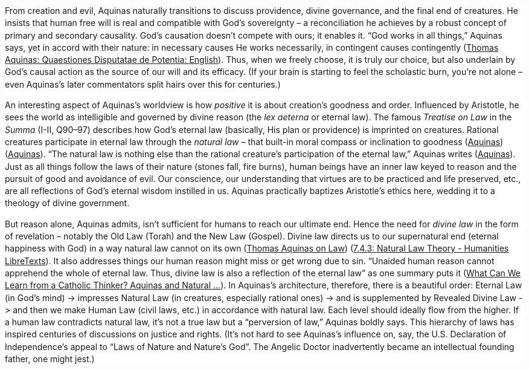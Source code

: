 From creation and evil, Aquinas naturally transitions to discuss providence, divine governance, and the final end of creatures. He insists that human free will is real and compatible with God’s sovereignty – a reconciliation he achieves by a robust concept of primary and secondary causality. God’s causation doesn’t compete with ours; it enables it. “God works in all things,” Aquinas says, yet in accord with their nature: in necessary causes He works necessarily, in contingent causes contingently ([Thomas Aquinas: Quaestiones Disputatae de Potentia: English](https://isidore.co/aquinas/english/QDdePotentia.htm#:~:text=,naturally%20desires%2C%E2%80%94thus%20a%20man%E2%80%99s%20will)). Thus, when we freely choose, it is truly our choice, but also underlain by God’s causal action as the source of our will and its efficacy. (If your brain is starting to feel the scholastic burn, you’re not alone – even Aquinas’s later commentators split hairs over this for centuries.)

An interesting aspect of Aquinas’s worldview is how *positive* it is about creation’s goodness and order. Influenced by Aristotle, he sees the world as intelligible and governed by divine reason (the *lex aeterna* or eternal law). The famous *Treatise on Law* in the *Summa* (I-II, Q90–97) describes how God’s eternal law (basically, His plan or providence) is imprinted on creatures. Rational creatures participate in eternal law through the *natural law* – that built-in moral compass or inclination to goodness ([Aquinas](https://aquinas.cc/la/en/~ST.I-II.Q91.A2.C#:~:text=ways%3A%20in%20one%20way%2C%20as,Reason%2C%20whereby%20it%20has%20a)) ([Aquinas](https://aquinas.cc/la/en/~ST.I-II.Q91.A2.C#:~:text=natural%20inclination%20to%20its%20proper,ergo%20dicendum%20quod%20ratio%20illa)). “The natural law is nothing else than the rational creature’s participation of the eternal law,” Aquinas writes ([Aquinas](https://aquinas.cc/la/en/~ST.I-II.Q91.A2.C#:~:text=things%3F%20in%20answer%20to%20which,ergo%20dicendum%20quod%20ratio%20illa)). Just as all things follow the laws of their nature (stones fall, fire burns), human beings have an inner law keyed to reason and the pursuit of good and avoidance of evil. Our conscience, our understanding that virtues are to be practiced and life preserved, etc., are all reflections of God’s eternal wisdom instilled in us. Aquinas practically baptizes Aristotle’s ethics here, wedding it to a theology of divine government. 

But reason alone, Aquinas admits, isn’t sufficient for humans to reach our ultimate end. Hence the need for *divine law* in the form of revelation – notably the Old Law (Torah) and the New Law (Gospel). Divine law directs us to our supernatural end (eternal happiness with God) in a way natural law cannot on its own ([Thomas Aquinas on Law](https://people.wku.edu/jan.garrett/302/aquinlaw.htm#:~:text=Thomas%20Aquinas%20on%20Law%20Divine,human%20beings%20as%20divine)) ([7.4.3: Natural Law Theory - Humanities LibreTexts](https://human.libretexts.org/Courses/Folsom_Lake_College/PHIL_300%3A_Introduction_to_Philosophy_(Bauer)/07%3A_Ethics/7.04%3A_Aquinass_Nstural_Law_Theory/7.4.03%3A_Natural_Law_Theory#:~:text=Natural%20Law%2C%20Human%20Law%20and,Divine%20Law)). It also addresses things our human reason might miss or get wrong due to sin. “Unaided human reason cannot apprehend the whole of eternal law. Thus, divine law is also a reflection of the eternal law” as one summary puts it ([What Can We Learn from a Catholic Thinker? Aquinas and Natural ...](https://www.str.org/w/what-can-we-learn-from-a-catholic-thinker-aquinas-and-natural-law#:~:text=What%20Can%20We%20Learn%20from,a%20reflection%20of%20the)). In Aquinas’s architecture, therefore, there is a beautiful order: Eternal Law (in God’s mind) -> impresses Natural Law (in creatures, especially rational ones) -> and is supplemented by Revealed Divine Law -> and then we make Human Law (civil laws, etc.) in accordance with natural law. Each level should ideally flow from the higher. If a human law contradicts natural law, it’s not a true law but a “perversion of law,” Aquinas boldly says. This hierarchy of laws has inspired centuries of discussions on justice and rights. (It’s not hard to see Aquinas’s influence on, say, the U.S. Declaration of Independence’s appeal to “Laws of Nature and Nature’s God”. The Angelic Doctor inadvertently became an intellectual founding father, one might jest.)

